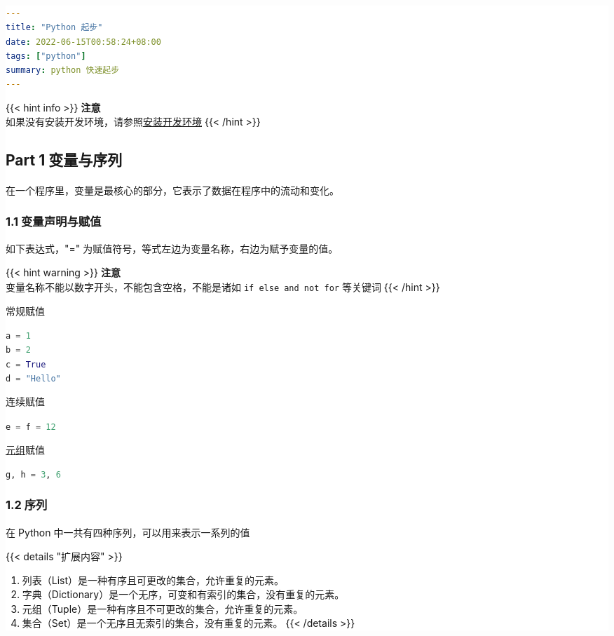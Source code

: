 ```yaml
---
title: "Python 起步"
date: 2022-06-15T00:58:24+08:00
tags: ["python"]
summary: python 快速起步
---
```


{{< hint info >}}
**注意**  
如果没有安装开发环境，请参照[安装开发环境](/posts/dev/py/dev-env)
{{< /hint >}}

## Part 1 变量与序列

在一个程序里，变量是最核心的部分，它表示了数据在程序中的流动和变化。

### 1.1 变量声明与赋值

如下表达式，"=" 为赋值符号，等式左边为变量名称，右边为赋予变量的值。

{{< hint warning >}}
**注意**  
变量名称不能以数字开头，不能包含空格，不能是诸如 `if else and not for` 等关键词
{{< /hint >}}

常规赋值

```py
a = 1
b = 2
c = True
d = "Hello"
```

连续赋值

```py
e = f = 12
```

[元组](#123-元组)赋值

```py
g, h = 3, 6
```

### 1.2 序列

在 Python 中一共有四种序列，可以用来表示一系列的值

{{< details "扩展内容" >}}
1. 列表（List）是一种有序且可更改的集合，允许重复的元素。
2. 字典（Dictionary）是一个无序，可变和有索引的集合，没有重复的元素。
3. 元组（Tuple）是一种有序且不可更改的集合，允许重复的元素。
4. 集合（Set）是一个无序且无索引的集合，没有重复的元素。
{{< /details >}}
